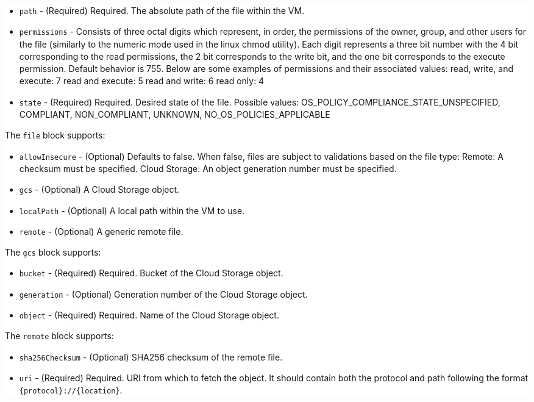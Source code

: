 *   `path` -
    (Required)
    Required. The absolute path of the file within the VM.

*   `permissions` -
    Consists of three octal digits which represent, in order, the permissions of the owner, group, and other users for the file (similarly to the numeric mode used in the linux chmod utility). Each digit represents a three bit number with the 4 bit corresponding to the read permissions, the 2 bit corresponds to the write bit, and the one bit corresponds to the execute permission. Default behavior is 755. Below are some examples of permissions and their associated values: read, write, and execute: 7 read and execute: 5 read and write: 6 read only: 4

*   `state` -
    (Required)
    Required. Desired state of the file. Possible values: OS\_POLICY\_COMPLIANCE\_STATE\_UNSPECIFIED, COMPLIANT, NON\_COMPLIANT, UNKNOWN, NO\_OS\_POLICIES\_APPLICABLE

The `file` block supports:

*   `allowInsecure` -
    (Optional)
    Defaults to false. When false, files are subject to validations based on the file type: Remote: A checksum must be specified. Cloud Storage: An object generation number must be specified.

*   `gcs` -
    (Optional)
    A Cloud Storage object.

*   `localPath` -
    (Optional)
    A local path within the VM to use.

*   `remote` -
    (Optional)
    A generic remote file.

The `gcs` block supports:

*   `bucket` -
    (Required)
    Required. Bucket of the Cloud Storage object.

*   `generation` -
    (Optional)
    Generation number of the Cloud Storage object.

*   `object` -
    (Required)
    Required. Name of the Cloud Storage object.

The `remote` block supports:

*   `sha256Checksum` -
    (Optional)
    SHA256 checksum of the remote file.

*   `uri` -
    (Required)
    Required. URI from which to fetch the object. It should contain both the protocol and path following the format `{protocol}://{location}`.
